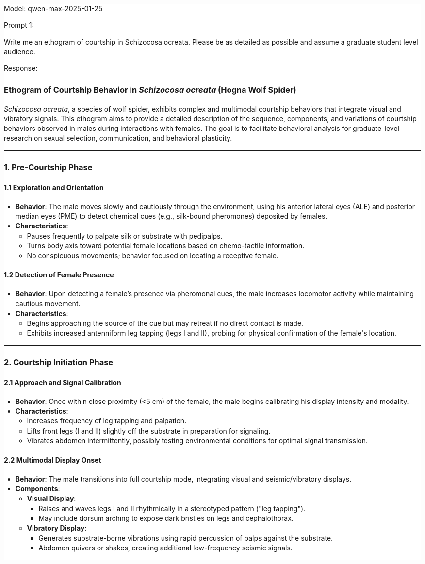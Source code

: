 Model: qwen-max-2025-01-25

Prompt 1:

Write me an ethogram of courtship in Schizocosa ocreata.  Please be as detailed as possible and assume a graduate student level audience.

Response:

### Ethogram of Courtship Behavior in *Schizocosa ocreata* (Hogna Wolf Spider)

*Schizocosa ocreata*, a species of wolf spider, exhibits complex and multimodal courtship behaviors that integrate visual and vibratory signals. This ethogram aims to provide a detailed description of the sequence, components, and variations of courtship behaviors observed in males during interactions with females. The goal is to facilitate behavioral analysis for graduate-level research on sexual selection, communication, and behavioral plasticity.

---

### **1. Pre-Courtship Phase**

#### **1.1 Exploration and Orientation**
- **Behavior**: The male moves slowly and cautiously through the environment, using his anterior lateral eyes (ALE) and posterior median eyes (PME) to detect chemical cues (e.g., silk-bound pheromones) deposited by females.
- **Characteristics**:
  - Pauses frequently to palpate silk or substrate with pedipalps.
  - Turns body axis toward potential female locations based on chemo-tactile information.
  - No conspicuous movements; behavior focused on locating a receptive female.

#### **1.2 Detection of Female Presence**
- **Behavior**: Upon detecting a female’s presence via pheromonal cues, the male increases locomotor activity while maintaining cautious movement.
- **Characteristics**:
  - Begins approaching the source of the cue but may retreat if no direct contact is made.
  - Exhibits increased antenniform leg tapping (legs I and II), probing for physical confirmation of the female's location.

---

### **2. Courtship Initiation Phase**

#### **2.1 Approach and Signal Calibration**
- **Behavior**: Once within close proximity (<5 cm) of the female, the male begins calibrating his display intensity and modality.
- **Characteristics**:
  - Increases frequency of leg tapping and palpation.
  - Lifts front legs (I and II) slightly off the substrate in preparation for signaling.
  - Vibrates abdomen intermittently, possibly testing environmental conditions for optimal signal transmission.

#### **2.2 Multimodal Display Onset**
- **Behavior**: The male transitions into full courtship mode, integrating visual and seismic/vibratory displays.
- **Components**:
  - **Visual Display**:
    - Raises and waves legs I and II rhythmically in a stereotyped pattern ("leg tapping").
    - May include dorsum arching to expose dark bristles on legs and cephalothorax.
  - **Vibratory Display**:
    - Generates substrate-borne vibrations using rapid percussion of palps against the substrate.
    - Abdomen quivers or shakes, creating additional low-frequency seismic signals.

---